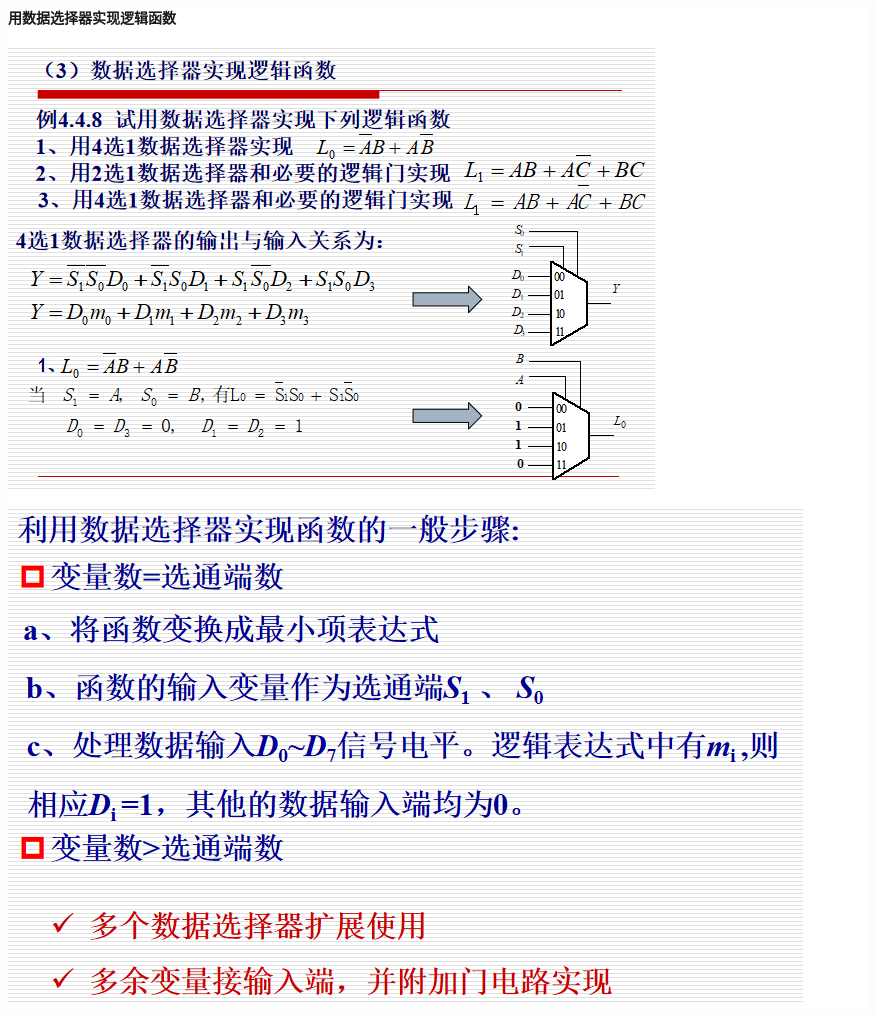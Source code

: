 #### 用数据选择器实现逻辑函数

![image-20221223151427537](images/image-20221223151427537.png)

![image-20221226110547562](images/image-20221226110547562.png)
